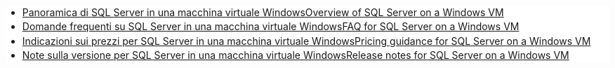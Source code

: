* [Panoramica di SQL Server in una macchina virtuale WindowsOverview of SQL Server on a Windows VM](virtual-machines-windows-sql-server-iaas-overview.md)
* [Domande frequenti su SQL Server in una macchina virtuale WindowsFAQ for SQL Server on a Windows VM](virtual-machines-windows-sql-server-iaas-faq.md)
* [Indicazioni sui prezzi per SQL Server in una macchina virtuale WindowsPricing guidance for SQL Server on a Windows VM](virtual-machines-windows-sql-server-pricing-guidance.md)
* [Note sulla versione per SQL Server in una macchina virtuale WindowsRelease notes for SQL Server on a Windows VM](virtual-machines-windows-sql-server-iaas-release-notes.md)
